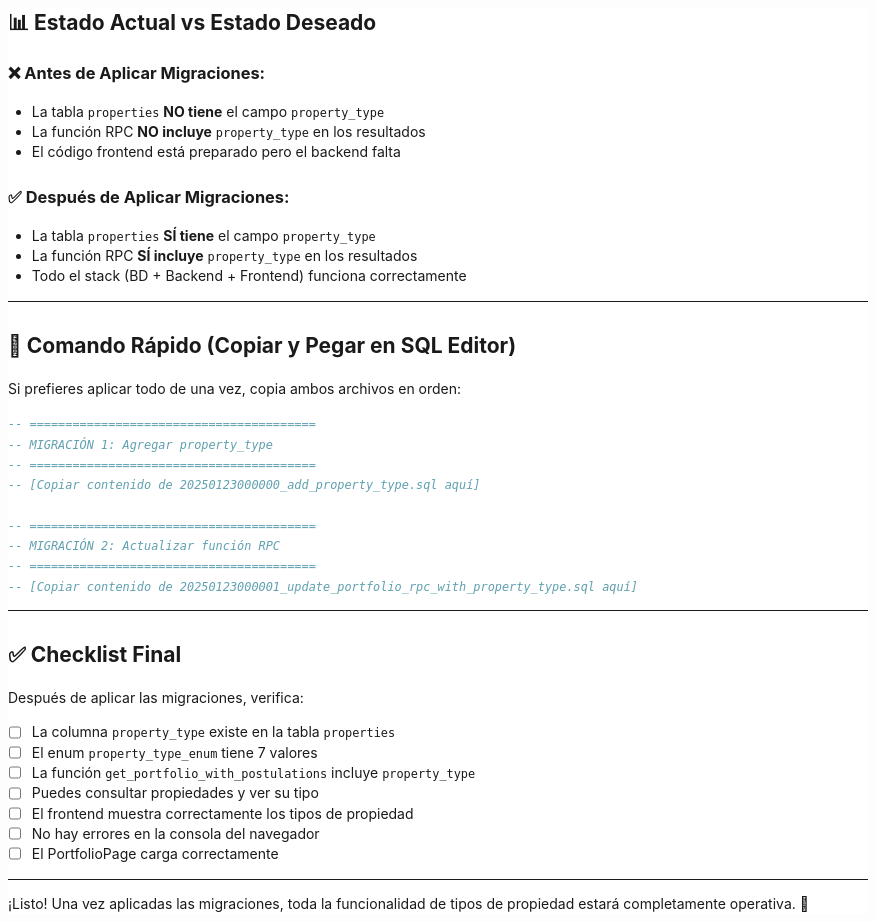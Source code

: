 
## 📊 Estado Actual vs Estado Deseado

### ❌ Antes de Aplicar Migraciones:
- La tabla `properties` **NO tiene** el campo `property_type`
- La función RPC **NO incluye** `property_type` en los resultados
- El código frontend está preparado pero el backend falta

### ✅ Después de Aplicar Migraciones:
- La tabla `properties` **SÍ tiene** el campo `property_type`
- La función RPC **SÍ incluye** `property_type` en los resultados
- Todo el stack (BD + Backend + Frontend) funciona correctamente

---

## 🎯 Comando Rápido (Copiar y Pegar en SQL Editor)

Si prefieres aplicar todo de una vez, copia ambos archivos en orden:

```sql
-- ========================================
-- MIGRACIÓN 1: Agregar property_type
-- ========================================
-- [Copiar contenido de 20250123000000_add_property_type.sql aquí]

-- ========================================
-- MIGRACIÓN 2: Actualizar función RPC
-- ========================================
-- [Copiar contenido de 20250123000001_update_portfolio_rpc_with_property_type.sql aquí]
```

---

## ✅ Checklist Final

Después de aplicar las migraciones, verifica:

- [ ] La columna `property_type` existe en la tabla `properties`
- [ ] El enum `property_type_enum` tiene 7 valores
- [ ] La función `get_portfolio_with_postulations` incluye `property_type`
- [ ] Puedes consultar propiedades y ver su tipo
- [ ] El frontend muestra correctamente los tipos de propiedad
- [ ] No hay errores en la consola del navegador
- [ ] El PortfolioPage carga correctamente

---

¡Listo! Una vez aplicadas las migraciones, toda la funcionalidad de tipos de propiedad estará completamente operativa. 🚀

